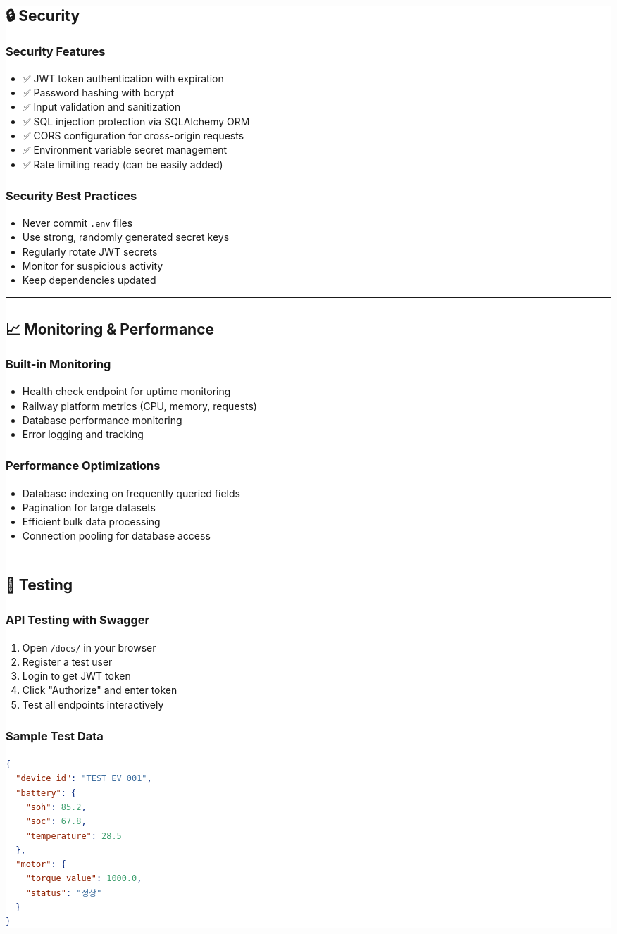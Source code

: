 
## 🔒 **Security**

### **Security Features**
- ✅ JWT token authentication with expiration
- ✅ Password hashing with bcrypt
- ✅ Input validation and sanitization
- ✅ SQL injection protection via SQLAlchemy ORM
- ✅ CORS configuration for cross-origin requests
- ✅ Environment variable secret management
- ✅ Rate limiting ready (can be easily added)

### **Security Best Practices**
- Never commit `.env` files
- Use strong, randomly generated secret keys
- Regularly rotate JWT secrets
- Monitor for suspicious activity
- Keep dependencies updated

---

## 📈 **Monitoring & Performance**

### **Built-in Monitoring**
- Health check endpoint for uptime monitoring
- Railway platform metrics (CPU, memory, requests)
- Database performance monitoring
- Error logging and tracking

### **Performance Optimizations**
- Database indexing on frequently queried fields
- Pagination for large datasets
- Efficient bulk data processing
- Connection pooling for database access

---

## 🧪 **Testing**

### **API Testing with Swagger**
1. Open `/docs/` in your browser
2. Register a test user
3. Login to get JWT token
4. Click "Authorize" and enter token
5. Test all endpoints interactively

### **Sample Test Data**
```json
{
  "device_id": "TEST_EV_001",
  "battery": {
    "soh": 85.2,
    "soc": 67.8,
    "temperature": 28.5
  },
  "motor": {
    "torque_value": 1000.0,
    "status": "정상"
  }
}
```